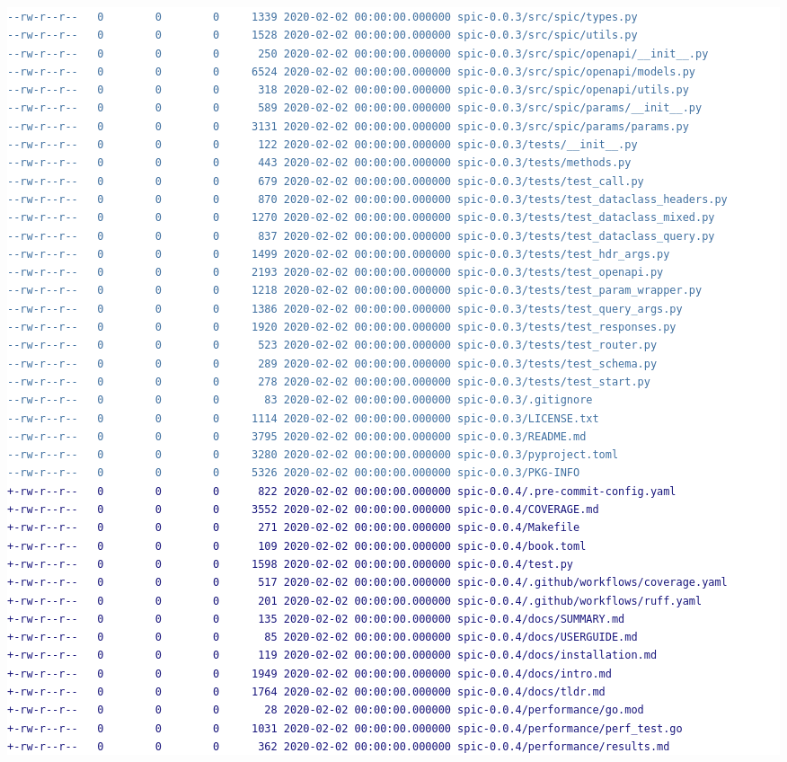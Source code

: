 ```diff
--rw-r--r--   0        0        0     1339 2020-02-02 00:00:00.000000 spic-0.0.3/src/spic/types.py
--rw-r--r--   0        0        0     1528 2020-02-02 00:00:00.000000 spic-0.0.3/src/spic/utils.py
--rw-r--r--   0        0        0      250 2020-02-02 00:00:00.000000 spic-0.0.3/src/spic/openapi/__init__.py
--rw-r--r--   0        0        0     6524 2020-02-02 00:00:00.000000 spic-0.0.3/src/spic/openapi/models.py
--rw-r--r--   0        0        0      318 2020-02-02 00:00:00.000000 spic-0.0.3/src/spic/openapi/utils.py
--rw-r--r--   0        0        0      589 2020-02-02 00:00:00.000000 spic-0.0.3/src/spic/params/__init__.py
--rw-r--r--   0        0        0     3131 2020-02-02 00:00:00.000000 spic-0.0.3/src/spic/params/params.py
--rw-r--r--   0        0        0      122 2020-02-02 00:00:00.000000 spic-0.0.3/tests/__init__.py
--rw-r--r--   0        0        0      443 2020-02-02 00:00:00.000000 spic-0.0.3/tests/methods.py
--rw-r--r--   0        0        0      679 2020-02-02 00:00:00.000000 spic-0.0.3/tests/test_call.py
--rw-r--r--   0        0        0      870 2020-02-02 00:00:00.000000 spic-0.0.3/tests/test_dataclass_headers.py
--rw-r--r--   0        0        0     1270 2020-02-02 00:00:00.000000 spic-0.0.3/tests/test_dataclass_mixed.py
--rw-r--r--   0        0        0      837 2020-02-02 00:00:00.000000 spic-0.0.3/tests/test_dataclass_query.py
--rw-r--r--   0        0        0     1499 2020-02-02 00:00:00.000000 spic-0.0.3/tests/test_hdr_args.py
--rw-r--r--   0        0        0     2193 2020-02-02 00:00:00.000000 spic-0.0.3/tests/test_openapi.py
--rw-r--r--   0        0        0     1218 2020-02-02 00:00:00.000000 spic-0.0.3/tests/test_param_wrapper.py
--rw-r--r--   0        0        0     1386 2020-02-02 00:00:00.000000 spic-0.0.3/tests/test_query_args.py
--rw-r--r--   0        0        0     1920 2020-02-02 00:00:00.000000 spic-0.0.3/tests/test_responses.py
--rw-r--r--   0        0        0      523 2020-02-02 00:00:00.000000 spic-0.0.3/tests/test_router.py
--rw-r--r--   0        0        0      289 2020-02-02 00:00:00.000000 spic-0.0.3/tests/test_schema.py
--rw-r--r--   0        0        0      278 2020-02-02 00:00:00.000000 spic-0.0.3/tests/test_start.py
--rw-r--r--   0        0        0       83 2020-02-02 00:00:00.000000 spic-0.0.3/.gitignore
--rw-r--r--   0        0        0     1114 2020-02-02 00:00:00.000000 spic-0.0.3/LICENSE.txt
--rw-r--r--   0        0        0     3795 2020-02-02 00:00:00.000000 spic-0.0.3/README.md
--rw-r--r--   0        0        0     3280 2020-02-02 00:00:00.000000 spic-0.0.3/pyproject.toml
--rw-r--r--   0        0        0     5326 2020-02-02 00:00:00.000000 spic-0.0.3/PKG-INFO
+-rw-r--r--   0        0        0      822 2020-02-02 00:00:00.000000 spic-0.0.4/.pre-commit-config.yaml
+-rw-r--r--   0        0        0     3552 2020-02-02 00:00:00.000000 spic-0.0.4/COVERAGE.md
+-rw-r--r--   0        0        0      271 2020-02-02 00:00:00.000000 spic-0.0.4/Makefile
+-rw-r--r--   0        0        0      109 2020-02-02 00:00:00.000000 spic-0.0.4/book.toml
+-rw-r--r--   0        0        0     1598 2020-02-02 00:00:00.000000 spic-0.0.4/test.py
+-rw-r--r--   0        0        0      517 2020-02-02 00:00:00.000000 spic-0.0.4/.github/workflows/coverage.yaml
+-rw-r--r--   0        0        0      201 2020-02-02 00:00:00.000000 spic-0.0.4/.github/workflows/ruff.yaml
+-rw-r--r--   0        0        0      135 2020-02-02 00:00:00.000000 spic-0.0.4/docs/SUMMARY.md
+-rw-r--r--   0        0        0       85 2020-02-02 00:00:00.000000 spic-0.0.4/docs/USERGUIDE.md
+-rw-r--r--   0        0        0      119 2020-02-02 00:00:00.000000 spic-0.0.4/docs/installation.md
+-rw-r--r--   0        0        0     1949 2020-02-02 00:00:00.000000 spic-0.0.4/docs/intro.md
+-rw-r--r--   0        0        0     1764 2020-02-02 00:00:00.000000 spic-0.0.4/docs/tldr.md
+-rw-r--r--   0        0        0       28 2020-02-02 00:00:00.000000 spic-0.0.4/performance/go.mod
+-rw-r--r--   0        0        0     1031 2020-02-02 00:00:00.000000 spic-0.0.4/performance/perf_test.go
+-rw-r--r--   0        0        0      362 2020-02-02 00:00:00.000000 spic-0.0.4/performance/results.md
```